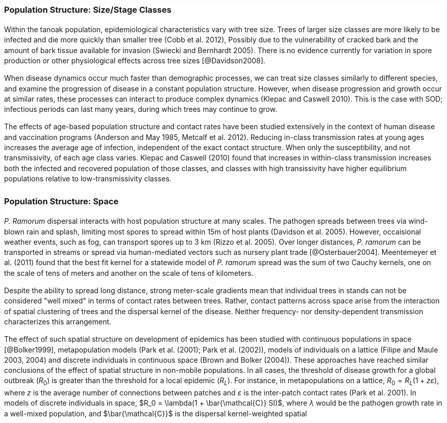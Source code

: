 ### Population Structure: Size/Stage Classes

Within the tanoak population, epidemiological characteristics vary with
tree size. Trees of larger size classes are more likely to be infected
and die more quickly than smaller tree (Cobb et al. 2012), Possibly due
to the vulnerability of cracked bark and the amount of bark tissue
available for invasion (Swiecki and Bernhardt 2005). There is no
evidence currently for variation in spore production or other
physiological effects across tree sizes [@Davidson2008].

When disease dynamics occur much faster than demographic processes, we
can treat size classes similarly to different species, and examine the
progression of disease in a constant population structure. However, when
disease progression and growth occur at similar rates, these processes
can interact to produce complex dynamics (Klepac and Caswell 2010). This
is the case with SOD; infectious periods can last many years, during
which trees may continue to grow.

The effects of age-based population structure and contact rates have
been studied extensively in the context of human disease and vaccination
programs (Anderson and May 1985, Metcalf et al. 2012). Reducing in-class
transmission rates at young ages increases the average age of infection,
independent of the exact contact structure. When only the
susceptibility, and not transmissivity, of each age class varies. Klepac
and Caswell (2010) found that increases in within-class transmission
increases both the infected and recovered population of those classes,
and classes with high transissivity have higher equilibrium populations
relative to low-transmissivity classes.

### Population Structure: Space

*P. Ramorum* dispersal interacts with host population structure at many
scales. The pathogen spreads between trees via wind-blown rain and
splash, limiting most spores to spread within 15m of host plants
(Davidson et al. 2005). However, occaisional weather events, such as
fog, can transport spores up to 3 km (Rizzo et al. 2005). Over longer
distances, *P. ramorum* can be transported in streams or spread via
human-mediated vectors such as nursery plant trade [@Osterbauer2004].
Meentemeyer et al. (2011) found that the best fit kernel for a statewide
model of *P. ramorum* spread was the sum of two Cauchy kernels, one on
the scale of tens of meters and another on the scale of tens of
kilometers.

Despite the ability to spread long distance, strong meter-scale
gradients mean that individual trees in stands can not be considered
"well mixed" in terms of contact rates between trees. Rather, contact
patterns across space arise from the interaction of spatial clustering
of trees and the dispersal kernel of the disease. Neither frequency- nor
density-dependent transmission characterizes this arrangement.

The effect of such spatial structure on development of epidemics has
been studied with continuous populations in space [@Bolker1999],
metapopulation models (Park et al. (2001); Park et al. (2002)), models
of individuals on a lattice (Filipe and Maule 2003, 2004) and discrete
individuals in continuous space (Brown and Bolker (2004)). These
approaches have reached similar conclusions of the effect of spatial
structure in non-mobile populations. In all cases, the threshold of
disease growth for a global outbreak $(R_0)$ is greater than the
threshold for a local epidemic $(R_L)$. For instance, in metapopulations
on a lattice, $R_0 = R_L (1 + z\varepsilon)$, where $z$ is the average
number of connections between patches and $\varepsilon$ is the
inter-patch contact rates (Park et al. 2001). In models of discrete
individuals in space, $R_0 = \lambda(1 + \bar{\mathcal{C}} SI)$, where
$\lambda$ would be the pathogen growth rate in a well-mixed population,
and $\bar{\mathcal{C}}$ is the dispersal kernel-weighted spatial